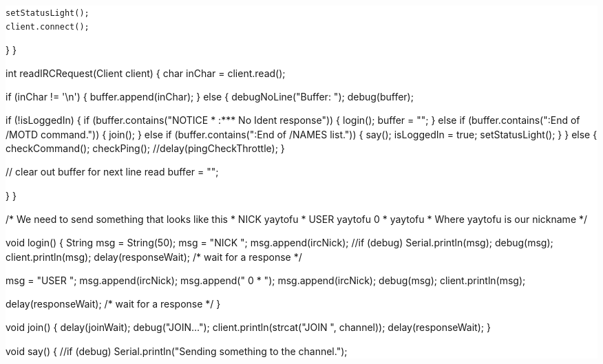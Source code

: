     setStatusLight();
    client.connect();
  }
}</p>
<p>int readIRCRequest(Client client) {
  char inChar = client.read();</p>
<p>  if (inChar != '\n') {
    buffer.append(inChar);
  }
  else {
    debugNoLine("Buffer: ");
    debug(buffer);</p>
<p>    if (!isLoggedIn) {
      if (buffer.contains("NOTICE * :*** No Ident response")) {
        login();
        buffer = "";
      }
      else if (buffer.contains(":End of /MOTD command.")) {
        join();
      }
      else if (buffer.contains(":End of /NAMES list.")) {
        say();
        isLoggedIn = true;
        setStatusLight();
      }
    }
    else {
      checkCommand();
      checkPing();
      //delay(pingCheckThrottle);
    }</p>
<p>    // clear out buffer for next line read
    buffer = "";</p>
<p>  }
}</p>
<p>/* We need to send something that looks like this
 *   NICK yaytofu
 *   USER yaytofu 0 * yaytofu
 * Where yaytofu is our nickname
 */</p>
<p>void login() {
  String msg = String(50);
  msg = "NICK ";
  msg.append(ircNick);
  //if (debug) Serial.println(msg);
  debug(msg);
  client.println(msg);
  delay(responseWait); /* wait for a response */</p>
<p>  msg = "USER ";
  msg.append(ircNick);
  msg.append(" 0 * ");
  msg.append(ircNick);
  debug(msg);
  client.println(msg);</p>
<p>  delay(responseWait); /* wait for a response */
}</p>
<p>void join() {
  delay(joinWait);
  debug("JOIN...");
  client.println(strcat("JOIN ", channel));
  delay(responseWait);
}</p>
<p>void say() {
  //if (debug) Serial.println("Sending something to the channel.");